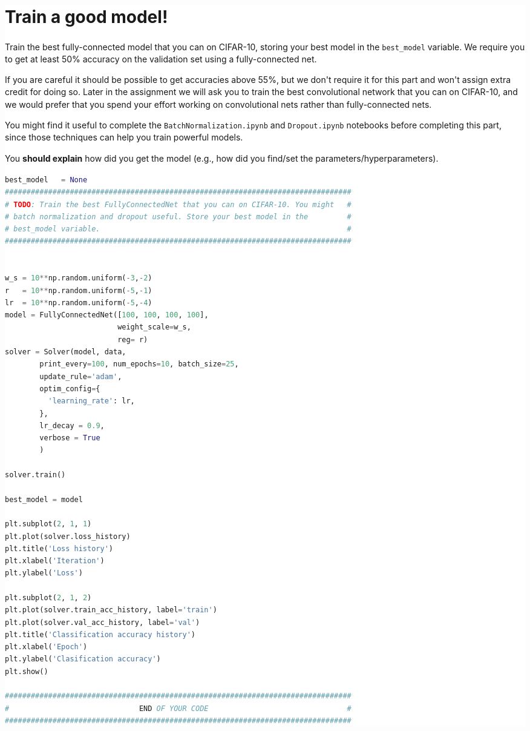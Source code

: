 
# Train a good model!
Train the best fully-connected model that you can on CIFAR-10, storing your best model in the `best_model` variable. We require you to get at least 50% accuracy on the validation set using a fully-connected net.

If you are careful it should be possible to get accuracies above 55%, but we don't require it for this part and won't assign extra credit for doing so. Later in the assignment we will ask you to train the best convolutional network that you can on CIFAR-10, and we would prefer that you spend your effort working on convolutional nets rather than fully-connected nets.

You might find it useful to complete the `BatchNormalization.ipynb` and `Dropout.ipynb` notebooks before completing this part, since those techniques can help you train powerful models.

You **should explain** how did you get the model (e.g., how did you find/set the parameters/hyperparameters).


```python
best_model   = None
################################################################################
# TODO: Train the best FullyConnectedNet that you can on CIFAR-10. You might   #
# batch normalization and dropout useful. Store your best model in the         #
# best_model variable.                                                         #
################################################################################


w_s = 10**np.random.uniform(-3,-2)
r   = 10**np.random.uniform(-5,-1)
lr  = 10**np.random.uniform(-5,-4)
model = FullyConnectedNet([100, 100, 100, 100],
                          weight_scale=w_s,
                          reg= r)
solver = Solver(model, data,
        print_every=100, num_epochs=10, batch_size=25,
        update_rule='adam',
        optim_config={
          'learning_rate': lr,
        },
        lr_decay = 0.9,
        verbose = True
        )   

solver.train()

best_model = model

plt.subplot(2, 1, 1)
plt.plot(solver.loss_history)
plt.title('Loss history')
plt.xlabel('Iteration')
plt.ylabel('Loss')

plt.subplot(2, 1, 2)
plt.plot(solver.train_acc_history, label='train')
plt.plot(solver.val_acc_history, label='val')
plt.title('Classification accuracy history')
plt.xlabel('Epoch')
plt.ylabel('Clasification accuracy')
plt.show() 

################################################################################
#                              END OF YOUR CODE                                #
################################################################################
```